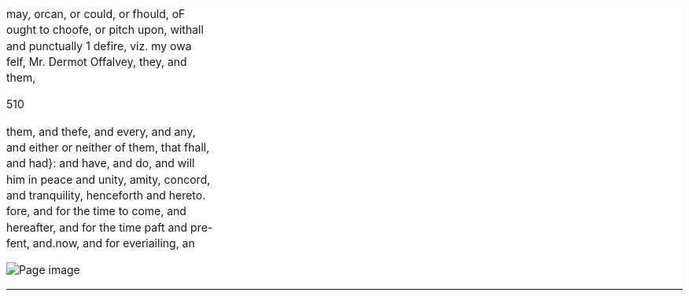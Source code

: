 may, orcan, or could, or fhould, oF  
ought to choofe, or pitch upon, withall  
and punctually 1 defire, viz. my owa  
felf, Mr. Dermot Offalvey, they, and  
them,  
  
  
  
  
  
  
  
  
  
  
  
  
  
  
  
  
  
  
  
  
  
  
  
  
  
  
  
  
  
  
  
  
  
  
  
  
  
  
  
  
  
  
  
  
  
  
  
  
  
  
  
  
  
  
  
  
  
  
  
  
  
  
  
510  
  
them, and thefe, and every, and any,  
and either or neither of them, that fhall,  
and had}: and have, and do, and will  
him in peace and unity, amity, concord,  
and tranquility, henceforth and hereto.  
fore, and for the time to come, and  
hereafter, and for the time paft and pre-  
fent, and.now, and for everiailing, an
</td><td style="width: 50%; max-height: 75%; margin: auto; display: block;">
<img alt="Page image" src="https://iiif.archive.org/iiif/sim_town-and-country-magazine-or-universal-repository_1776-10_8&#0036;4/pct:44.400212,71.383058,30.414013,16.960270/600,/0/default.jpg"/>
</td>
</tr></table>

---

